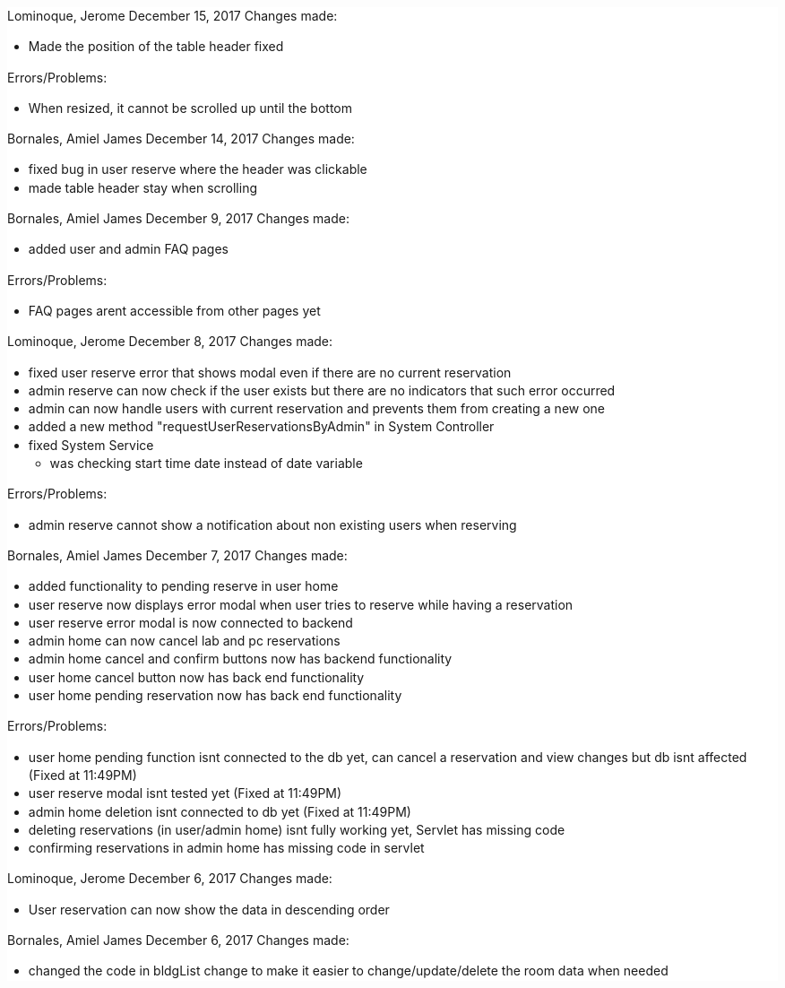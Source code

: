Lominoque, Jerome December 15, 2017
Changes made:
- Made the position of the table header fixed

Errors/Problems:
- When resized, it cannot be scrolled up until the bottom

Bornales, Amiel James December 14, 2017
Changes made:
- fixed bug in user reserve where the header was clickable
- made table header stay when scrolling

Bornales, Amiel James December 9, 2017
Changes made:
- added user and admin FAQ pages

Errors/Problems:
- FAQ pages arent accessible from other pages yet

Lominoque, Jerome December 8, 2017
Changes made:
- fixed user reserve error that shows modal even if there are no current reservation
- admin reserve can now check if the user exists but there are no indicators that such error occurred
- admin can now handle users with current reservation and prevents them from creating a new one
- added a new method "requestUserReservationsByAdmin" in System Controller
- fixed System Service 
    - was checking start time date instead of date variable
    
Errors/Problems:
- admin reserve cannot show a notification about non existing users when reserving

Bornales, Amiel James December 7, 2017
Changes made:
- added functionality to pending reserve in user home
- user reserve now displays error modal when user tries to reserve while having a reservation
- user reserve error modal is now connected to backend
- admin home can now cancel lab and pc reservations
- admin home cancel and confirm buttons now has backend functionality
- user home cancel button now has back end functionality
- user home pending reservation now has back end functionality

Errors/Problems:
- user home pending function isnt connected to the db yet, can cancel a reservation and view changes but db isnt affected (Fixed at 11:49PM)
- user reserve modal isnt tested yet (Fixed at 11:49PM)
- admin home deletion isnt connected to db yet (Fixed at 11:49PM)
- deleting reservations (in user/admin home) isnt fully working yet, Servlet has missing code
- confirming reservations in admin home has missing code in servlet

Lominoque, Jerome December 6, 2017
Changes made: 
- User reservation can now show the data in descending order

Bornales, Amiel James December 6, 2017
Changes made:
- changed the code in bldgList change to make it easier to change/update/delete the room data when needed
